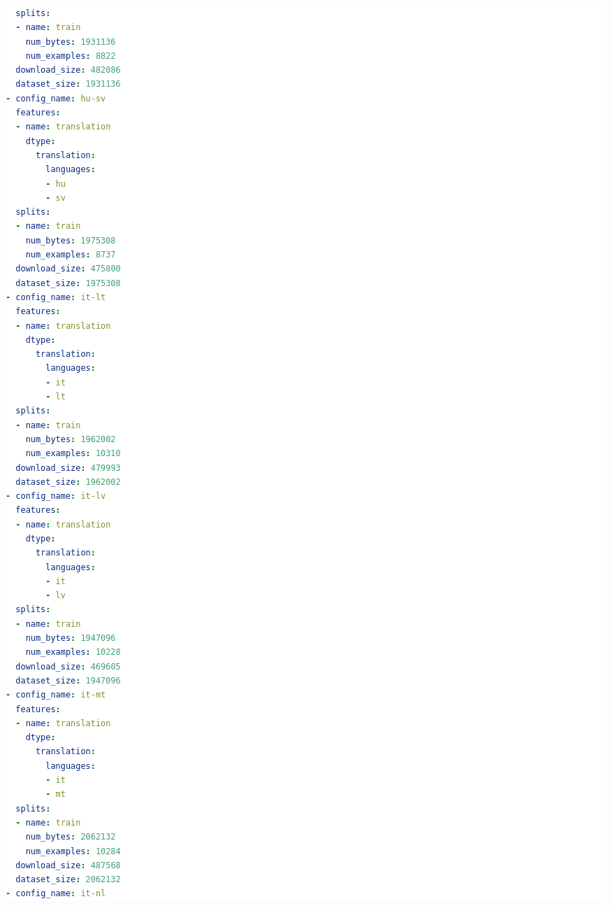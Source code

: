 ```yaml
  splits:
  - name: train
    num_bytes: 1931136
    num_examples: 8822
  download_size: 482086
  dataset_size: 1931136
- config_name: hu-sv
  features:
  - name: translation
    dtype:
      translation:
        languages:
        - hu
        - sv
  splits:
  - name: train
    num_bytes: 1975308
    num_examples: 8737
  download_size: 475800
  dataset_size: 1975308
- config_name: it-lt
  features:
  - name: translation
    dtype:
      translation:
        languages:
        - it
        - lt
  splits:
  - name: train
    num_bytes: 1962002
    num_examples: 10310
  download_size: 479993
  dataset_size: 1962002
- config_name: it-lv
  features:
  - name: translation
    dtype:
      translation:
        languages:
        - it
        - lv
  splits:
  - name: train
    num_bytes: 1947096
    num_examples: 10228
  download_size: 469605
  dataset_size: 1947096
- config_name: it-mt
  features:
  - name: translation
    dtype:
      translation:
        languages:
        - it
        - mt
  splits:
  - name: train
    num_bytes: 2062132
    num_examples: 10284
  download_size: 487568
  dataset_size: 2062132
- config_name: it-nl
```